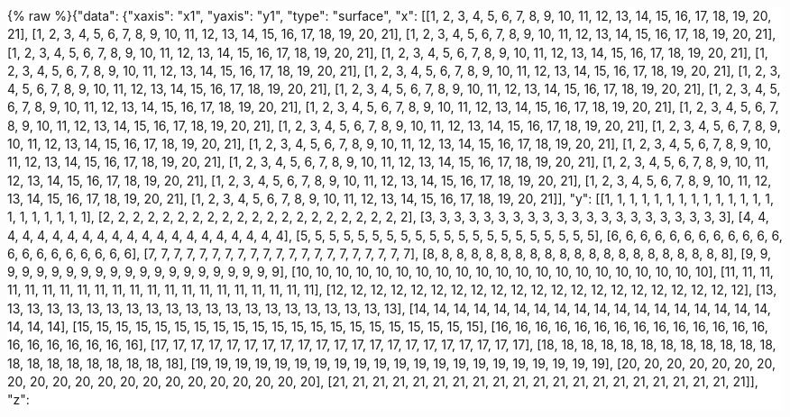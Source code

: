 {% raw %}{"data": {"xaxis": "x1", "yaxis": "y1", "type": "surface", "x": [[1, 2, 3, 4, 5, 6, 7, 8, 9, 10, 11, 12, 13, 14, 15, 16, 17, 18, 19, 20, 21], [1, 2, 3, 4, 5, 6, 7, 8, 9, 10, 11, 12, 13, 14, 15, 16, 17, 18, 19, 20, 21], [1, 2, 3, 4, 5, 6, 7, 8, 9, 10, 11, 12, 13, 14, 15, 16, 17, 18, 19, 20, 21], [1, 2, 3, 4, 5, 6, 7, 8, 9, 10, 11, 12, 13, 14, 15, 16, 17, 18, 19, 20, 21], [1, 2, 3, 4, 5, 6, 7, 8, 9, 10, 11, 12, 13, 14, 15, 16, 17, 18, 19, 20, 21], [1, 2, 3, 4, 5, 6, 7, 8, 9, 10, 11, 12, 13, 14, 15, 16, 17, 18, 19, 20, 21], [1, 2, 3, 4, 5, 6, 7, 8, 9, 10, 11, 12, 13, 14, 15, 16, 17, 18, 19, 20, 21], [1, 2, 3, 4, 5, 6, 7, 8, 9, 10, 11, 12, 13, 14, 15, 16, 17, 18, 19, 20, 21], [1, 2, 3, 4, 5, 6, 7, 8, 9, 10, 11, 12, 13, 14, 15, 16, 17, 18, 19, 20, 21], [1, 2, 3, 4, 5, 6, 7, 8, 9, 10, 11, 12, 13, 14, 15, 16, 17, 18, 19, 20, 21], [1, 2, 3, 4, 5, 6, 7, 8, 9, 10, 11, 12, 13, 14, 15, 16, 17, 18, 19, 20, 21], [1, 2, 3, 4, 5, 6, 7, 8, 9, 10, 11, 12, 13, 14, 15, 16, 17, 18, 19, 20, 21], [1, 2, 3, 4, 5, 6, 7, 8, 9, 10, 11, 12, 13, 14, 15, 16, 17, 18, 19, 20, 21], [1, 2, 3, 4, 5, 6, 7, 8, 9, 10, 11, 12, 13, 14, 15, 16, 17, 18, 19, 20, 21], [1, 2, 3, 4, 5, 6, 7, 8, 9, 10, 11, 12, 13, 14, 15, 16, 17, 18, 19, 20, 21], [1, 2, 3, 4, 5, 6, 7, 8, 9, 10, 11, 12, 13, 14, 15, 16, 17, 18, 19, 20, 21], [1, 2, 3, 4, 5, 6, 7, 8, 9, 10, 11, 12, 13, 14, 15, 16, 17, 18, 19, 20, 21], [1, 2, 3, 4, 5, 6, 7, 8, 9, 10, 11, 12, 13, 14, 15, 16, 17, 18, 19, 20, 21], [1, 2, 3, 4, 5, 6, 7, 8, 9, 10, 11, 12, 13, 14, 15, 16, 17, 18, 19, 20, 21], [1, 2, 3, 4, 5, 6, 7, 8, 9, 10, 11, 12, 13, 14, 15, 16, 17, 18, 19, 20, 21], [1, 2, 3, 4, 5, 6, 7, 8, 9, 10, 11, 12, 13, 14, 15, 16, 17, 18, 19, 20, 21]], "y": [[1, 1, 1, 1, 1, 1, 1, 1, 1, 1, 1, 1, 1, 1, 1, 1, 1, 1, 1, 1, 1], [2, 2, 2, 2, 2, 2, 2, 2, 2, 2, 2, 2, 2, 2, 2, 2, 2, 2, 2, 2, 2], [3, 3, 3, 3, 3, 3, 3, 3, 3, 3, 3, 3, 3, 3, 3, 3, 3, 3, 3, 3, 3], [4, 4, 4, 4, 4, 4, 4, 4, 4, 4, 4, 4, 4, 4, 4, 4, 4, 4, 4, 4, 4], [5, 5, 5, 5, 5, 5, 5, 5, 5, 5, 5, 5, 5, 5, 5, 5, 5, 5, 5, 5, 5], [6, 6, 6, 6, 6, 6, 6, 6, 6, 6, 6, 6, 6, 6, 6, 6, 6, 6, 6, 6, 6], [7, 7, 7, 7, 7, 7, 7, 7, 7, 7, 7, 7, 7, 7, 7, 7, 7, 7, 7, 7, 7], [8, 8, 8, 8, 8, 8, 8, 8, 8, 8, 8, 8, 8, 8, 8, 8, 8, 8, 8, 8, 8], [9, 9, 9, 9, 9, 9, 9, 9, 9, 9, 9, 9, 9, 9, 9, 9, 9, 9, 9, 9, 9], [10, 10, 10, 10, 10, 10, 10, 10, 10, 10, 10, 10, 10, 10, 10, 10, 10, 10, 10, 10, 10], [11, 11, 11, 11, 11, 11, 11, 11, 11, 11, 11, 11, 11, 11, 11, 11, 11, 11, 11, 11, 11], [12, 12, 12, 12, 12, 12, 12, 12, 12, 12, 12, 12, 12, 12, 12, 12, 12, 12, 12, 12, 12], [13, 13, 13, 13, 13, 13, 13, 13, 13, 13, 13, 13, 13, 13, 13, 13, 13, 13, 13, 13, 13], [14, 14, 14, 14, 14, 14, 14, 14, 14, 14, 14, 14, 14, 14, 14, 14, 14, 14, 14, 14, 14], [15, 15, 15, 15, 15, 15, 15, 15, 15, 15, 15, 15, 15, 15, 15, 15, 15, 15, 15, 15, 15], [16, 16, 16, 16, 16, 16, 16, 16, 16, 16, 16, 16, 16, 16, 16, 16, 16, 16, 16, 16, 16], [17, 17, 17, 17, 17, 17, 17, 17, 17, 17, 17, 17, 17, 17, 17, 17, 17, 17, 17, 17, 17], [18, 18, 18, 18, 18, 18, 18, 18, 18, 18, 18, 18, 18, 18, 18, 18, 18, 18, 18, 18, 18], [19, 19, 19, 19, 19, 19, 19, 19, 19, 19, 19, 19, 19, 19, 19, 19, 19, 19, 19, 19, 19], [20, 20, 20, 20, 20, 20, 20, 20, 20, 20, 20, 20, 20, 20, 20, 20, 20, 20, 20, 20, 20], [21, 21, 21, 21, 21, 21, 21, 21, 21, 21, 21, 21, 21, 21, 21, 21, 21, 21, 21, 21, 21]], "z":